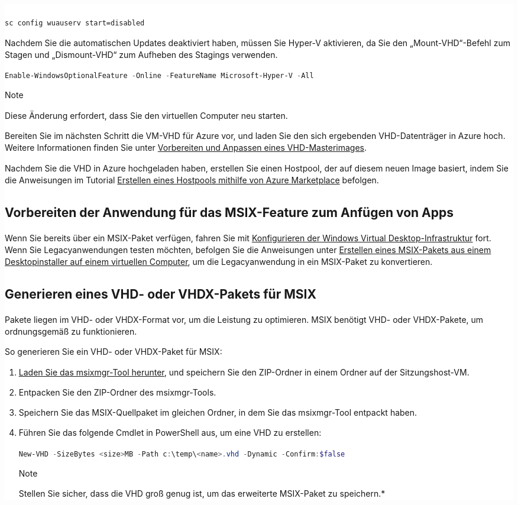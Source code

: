 ```cmd

sc config wuauserv start=disabled
```

Nachdem Sie die automatischen Updates deaktiviert haben, müssen Sie Hyper-V aktivieren, da Sie den „Mount-VHD“-Befehl zum Stagen und „Dismount-VHD“ zum Aufheben des Stagings verwenden. 

```powershell
Enable-WindowsOptionalFeature -Online -FeatureName Microsoft-Hyper-V -All
```
>[!NOTE]
>Diese Änderung erfordert, dass Sie den virtuellen Computer neu starten.

Bereiten Sie im nächsten Schritt die VM-VHD für Azure vor, und laden Sie den sich ergebenden VHD-Datenträger in Azure hoch. Weitere Informationen finden Sie unter [Vorbereiten und Anpassen eines VHD-Masterimages](set-up-customize-master-image.md).

Nachdem Sie die VHD in Azure hochgeladen haben, erstellen Sie einen Hostpool, der auf diesem neuen Image basiert, indem Sie die Anweisungen im Tutorial [Erstellen eines Hostpools mithilfe von Azure Marketplace](create-host-pools-azure-marketplace.md) befolgen.

## <a name="prepare-the-application-for-msix-app-attach"></a>Vorbereiten der Anwendung für das MSIX-Feature zum Anfügen von Apps 

Wenn Sie bereits über ein MSIX-Paket verfügen, fahren Sie mit [Konfigurieren der Windows Virtual Desktop-Infrastruktur](#configure-windows-virtual-desktop-infrastructure) fort. Wenn Sie Legacyanwendungen testen möchten, befolgen Sie die Anweisungen unter [Erstellen eines MSIX-Pakets aus einem Desktopinstaller auf einem virtuellen Computer](/windows/msix/packaging-tool/create-app-package-msi-vm/), um die Legacyanwendung in ein MSIX-Paket zu konvertieren.

## <a name="generate-a-vhd-or-vhdx-package-for-msix"></a>Generieren eines VHD- oder VHDX-Pakets für MSIX

Pakete liegen im VHD- oder VHDX-Format vor, um die Leistung zu optimieren. MSIX benötigt VHD- oder VHDX-Pakete, um ordnungsgemäß zu funktionieren.

So generieren Sie ein VHD- oder VHDX-Paket für MSIX:

1. [Laden Sie das msixmgr-Tool herunter](https://aka.ms/msixmgr), und speichern Sie den ZIP-Ordner in einem Ordner auf der Sitzungshost-VM.

2. Entpacken Sie den ZIP-Ordner des msixmgr-Tools.

3. Speichern Sie das MSIX-Quellpaket im gleichen Ordner, in dem Sie das msixmgr-Tool entpackt haben.

4. Führen Sie das folgende Cmdlet in PowerShell aus, um eine VHD zu erstellen:

    ```powershell
    New-VHD -SizeBytes <size>MB -Path c:\temp\<name>.vhd -Dynamic -Confirm:$false
    ```

    >[!NOTE]
    >Stellen Sie sicher, dass die VHD groß genug ist, um das erweiterte MSIX-Paket zu speichern.*
